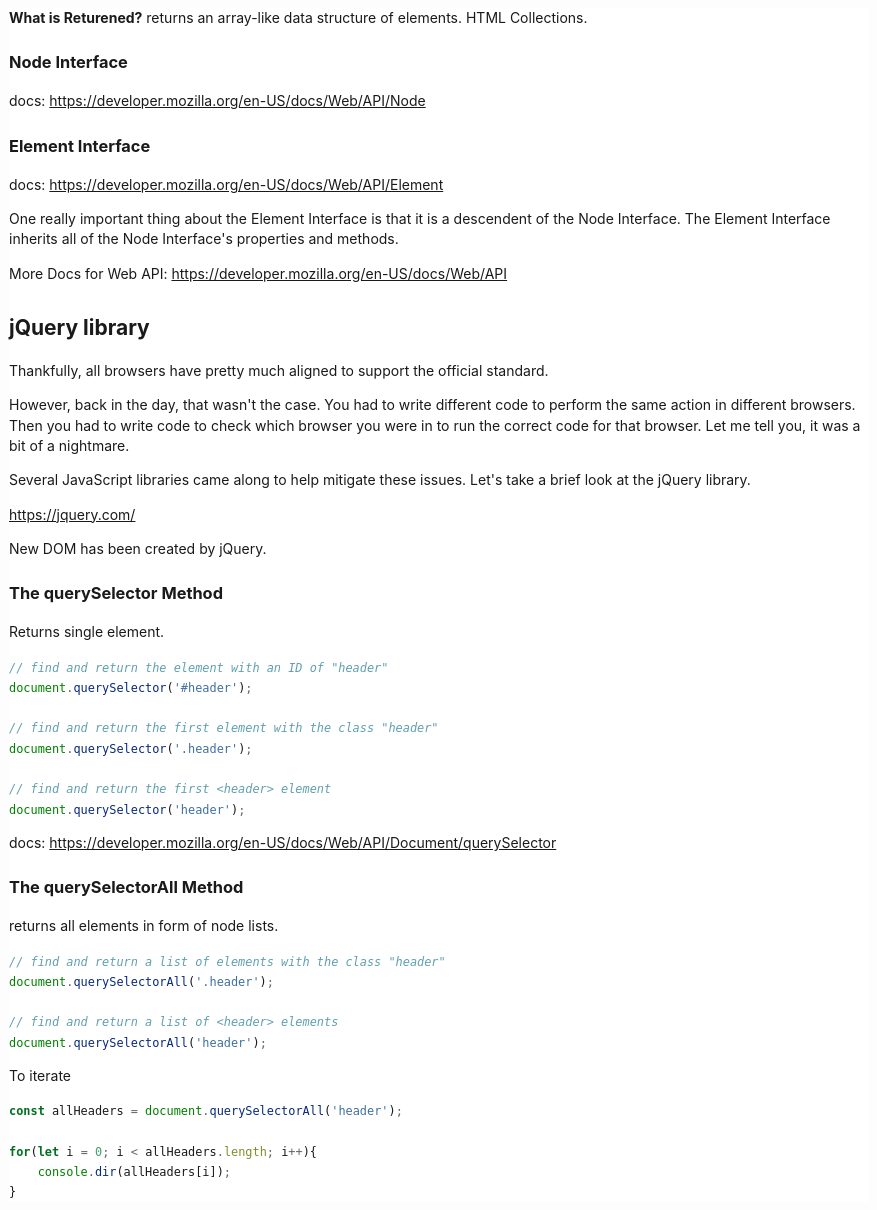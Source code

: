 **What is Returened?**
returns an array-like data structure of elements. HTML Collections.

### Node Interface
docs: https://developer.mozilla.org/en-US/docs/Web/API/Node

### Element Interface
docs: https://developer.mozilla.org/en-US/docs/Web/API/Element

One really important thing about the Element Interface is that it is a descendent of the Node Interface. The Element Interface inherits all of the Node Interface's properties and methods. 

More Docs for Web API: https://developer.mozilla.org/en-US/docs/Web/API

## jQuery library
Thankfully, all browsers have pretty much aligned to support the official standard.

However, back in the day, that wasn't the case. You had to write different code to perform the same action in different browsers. Then you had to write code to check which browser you were in to run the correct code for that browser. Let me tell you, it was a bit of a nightmare.

Several JavaScript libraries came along to help mitigate these issues. Let's take a brief look at the jQuery library.

https://jquery.com/

New DOM has been created by jQuery.

### The querySelector Method
Returns single element.
```js
// find and return the element with an ID of "header"
document.querySelector('#header');

// find and return the first element with the class "header"
document.querySelector('.header');

// find and return the first <header> element
document.querySelector('header');
```

docs: https://developer.mozilla.org/en-US/docs/Web/API/Document/querySelector

### The querySelectorAll Method
returns all elements in form of node lists.
```js
// find and return a list of elements with the class "header"
document.querySelectorAll('.header');

// find and return a list of <header> elements
document.querySelectorAll('header');
```

To iterate
```js
const allHeaders = document.querySelectorAll('header');

for(let i = 0; i < allHeaders.length; i++){
    console.dir(allHeaders[i]);
}
```
